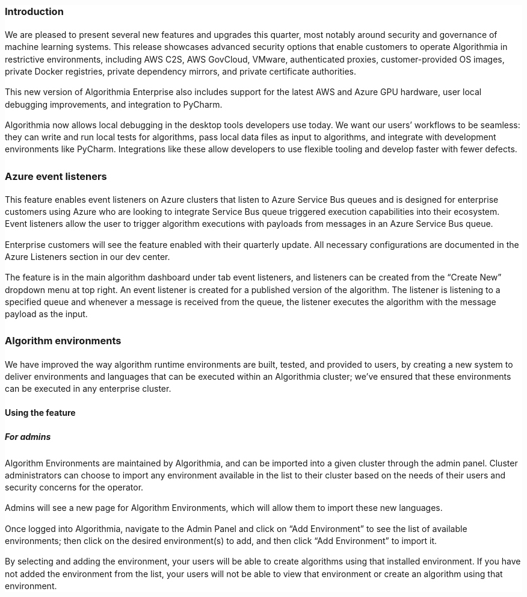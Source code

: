 ### Introduction ###

We are pleased to present several new features and upgrades this quarter, most notably around security and governance of machine learning systems. This release showcases advanced security options that enable customers to operate Algorithmia in restrictive environments, including AWS C2S, AWS GovCloud, VMware, authenticated proxies, customer-provided OS images, private Docker registries, private dependency mirrors, and private certificate authorities.

This new version of Algorithmia Enterprise also includes support for the latest AWS and Azure GPU hardware, user local debugging improvements, and integration to PyCharm.

Algorithmia now allows local debugging in the desktop tools developers use today. We want our users’ workflows to be seamless: they can write and run local tests for algorithms, pass local data files as input to algorithms, and integrate with development environments like PyCharm. Integrations like these allow developers to use flexible tooling and develop faster with fewer defects.

### Azure event listeners ###

This feature enables event listeners on Azure clusters that listen to Azure Service Bus queues and is designed for enterprise customers using Azure who are looking to integrate Service Bus queue triggered execution capabilities into their ecosystem. Event listeners allow the user to trigger algorithm executions with payloads from messages in an Azure Service Bus queue.

Enterprise customers will see the feature enabled with their quarterly update. All necessary configurations are documented in the Azure Listeners section in our dev center.

The feature is in the main algorithm dashboard under tab event listeners, and listeners can be created from the “Create New” dropdown menu at top right. An event listener is created for a published version of the algorithm. The listener is listening to a specified queue and whenever a message is received from the queue, the listener executes the algorithm with the message payload as the input.

### Algorithm environments ###

We have improved the way algorithm runtime environments are built, tested, and provided to users, by creating a new system to deliver environments and languages that can be executed within an Algorithmia cluster; we’ve ensured that these environments can be executed in any enterprise cluster.

#### Using the feature ####

##### For admins #####

Algorithm Environments are maintained by Algorithmia, and can be imported into a given cluster through the admin panel. Cluster administrators can choose to import any environment available in the list to their cluster based on the needs of their users and security concerns for the operator.

Admins will see a new page for Algorithm Environments, which will allow them to import these new languages.

Once logged into Algorithmia, navigate to the Admin Panel and click on “Add Environment” to see the list of available environments; then click on the desired environment(s) to add, and then click “Add Environment” to import it.

By selecting and adding the environment, your users will be able to create algorithms using that installed environment. If you have not added the environment from the list, your users will not be able to view that environment or create an algorithm using that environment.

